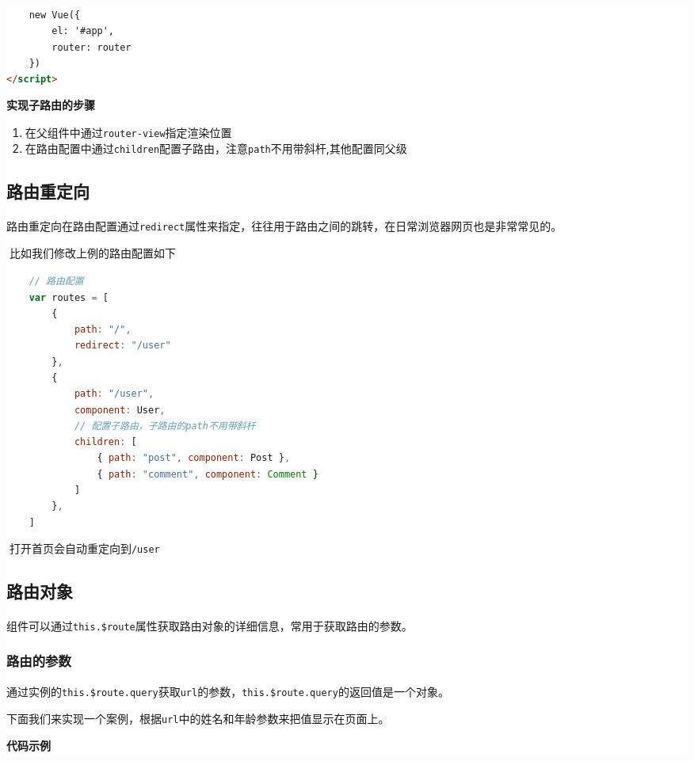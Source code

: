 ```html
	new Vue({
        el: '#app',
        router: router
    })
</script>
```



**实现子路由的步骤**

1. 在父组件中通过`router-view`指定渲染位置
2. 在路由配置中通过`children`配置子路由，注意`path`不用带斜杆,其他配置同父级



## 路由重定向

​	路由重定向在路由配置通过`redirect`属性来指定，往往用于路由之间的跳转，在日常浏览器网页也是非常常见的。

​	比如我们修改上例的路由配置如下

```js
	// 路由配置
    var routes = [
        {
            path: "/",
            redirect: "/user"
        },
        {
            path: "/user", 
            component: User,
            // 配置子路由，子路由的path不用带斜杆
            children: [
                { path: "post", component: Post },
                { path: "comment", component: Comment }
            ]
        },
    ]
```

​	打开首页会自动重定向到`/user`



## 路由对象

​	组件可以通过`this.$route`属性获取路由对象的详细信息，常用于获取路由的参数。

### 路由的参数

​	通过实例的`this.$route.query`获取`url`的参数，`this.$route.query`的返回值是一个对象。

​	下面我们来实现一个案例，根据`url`中的姓名和年龄参数来把值显示在页面上。

**代码示例**
